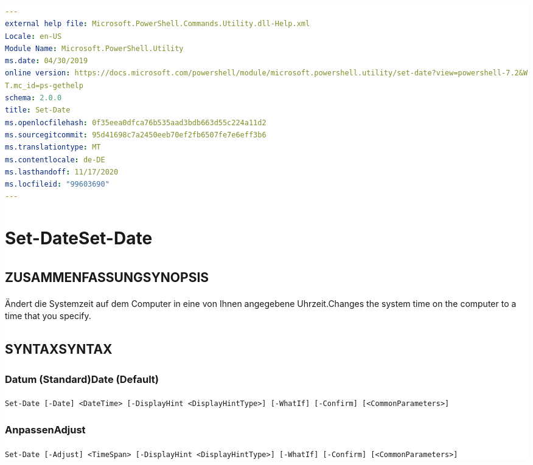 ```yaml
---
external help file: Microsoft.PowerShell.Commands.Utility.dll-Help.xml
Locale: en-US
Module Name: Microsoft.PowerShell.Utility
ms.date: 04/30/2019
online version: https://docs.microsoft.com/powershell/module/microsoft.powershell.utility/set-date?view=powershell-7.2&WT.mc_id=ps-gethelp
schema: 2.0.0
title: Set-Date
ms.openlocfilehash: 0f35eea0dfca76b535aad3bdb663d55c224a11d2
ms.sourcegitcommit: 95d41698c7a2450eeb70ef2fb6507fe7e6eff3b6
ms.translationtype: MT
ms.contentlocale: de-DE
ms.lasthandoff: 11/17/2020
ms.locfileid: "99603690"
---
```

# <span data-ttu-id="8304a-102">Set-Date</span><span class="sxs-lookup"><span data-stu-id="8304a-102">Set-Date</span></span>

## <span data-ttu-id="8304a-103">ZUSAMMENFASSUNG</span><span class="sxs-lookup"><span data-stu-id="8304a-103">SYNOPSIS</span></span>
<span data-ttu-id="8304a-104">Ändert die Systemzeit auf dem Computer in eine von Ihnen angegebene Uhrzeit.</span><span class="sxs-lookup"><span data-stu-id="8304a-104">Changes the system time on the computer to a time that you specify.</span></span>

## <span data-ttu-id="8304a-105">SYNTAX</span><span class="sxs-lookup"><span data-stu-id="8304a-105">SYNTAX</span></span>

### <span data-ttu-id="8304a-106">Datum (Standard)</span><span class="sxs-lookup"><span data-stu-id="8304a-106">Date (Default)</span></span>

```
Set-Date [-Date] <DateTime> [-DisplayHint <DisplayHintType>] [-WhatIf] [-Confirm] [<CommonParameters>]
```

### <span data-ttu-id="8304a-107">Anpassen</span><span class="sxs-lookup"><span data-stu-id="8304a-107">Adjust</span></span>

```
Set-Date [-Adjust] <TimeSpan> [-DisplayHint <DisplayHintType>] [-WhatIf] [-Confirm] [<CommonParameters>]
```
